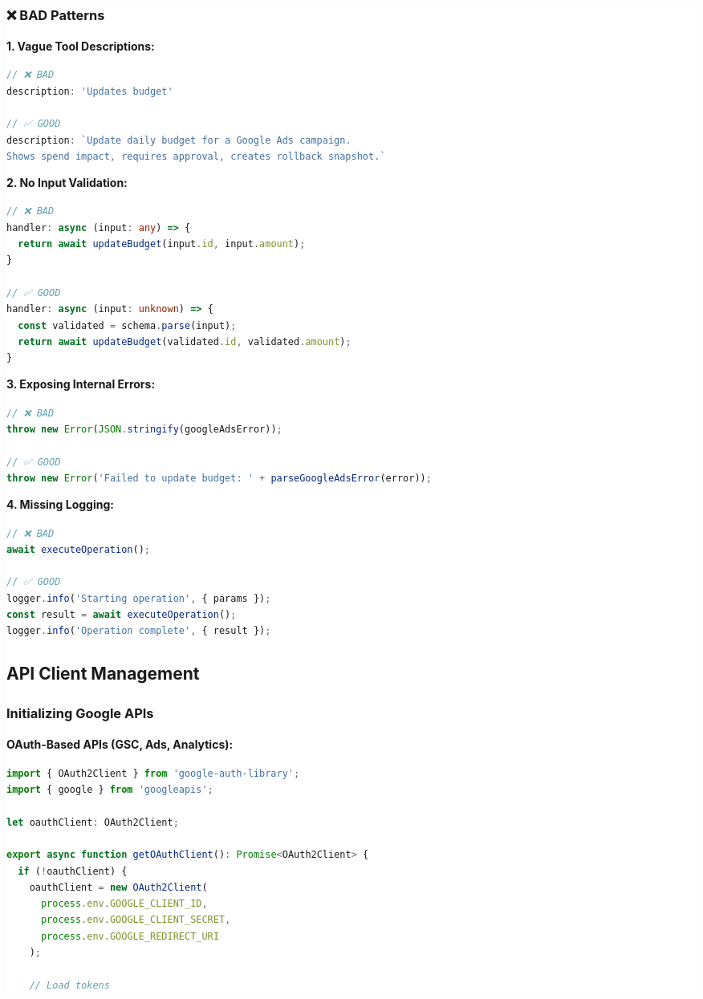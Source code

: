 ### ❌ BAD Patterns

**1. Vague Tool Descriptions:**
```typescript
// ❌ BAD
description: 'Updates budget'

// ✅ GOOD
description: `Update daily budget for a Google Ads campaign.
Shows spend impact, requires approval, creates rollback snapshot.`
```

**2. No Input Validation:**
```typescript
// ❌ BAD
handler: async (input: any) => {
  return await updateBudget(input.id, input.amount);
}

// ✅ GOOD
handler: async (input: unknown) => {
  const validated = schema.parse(input);
  return await updateBudget(validated.id, validated.amount);
}
```

**3. Exposing Internal Errors:**
```typescript
// ❌ BAD
throw new Error(JSON.stringify(googleAdsError));

// ✅ GOOD
throw new Error('Failed to update budget: ' + parseGoogleAdsError(error));
```

**4. Missing Logging:**
```typescript
// ❌ BAD
await executeOperation();

// ✅ GOOD
logger.info('Starting operation', { params });
const result = await executeOperation();
logger.info('Operation complete', { result });
```

## API Client Management

### Initializing Google APIs

**OAuth-Based APIs (GSC, Ads, Analytics):**
```typescript
import { OAuth2Client } from 'google-auth-library';
import { google } from 'googleapis';

let oauthClient: OAuth2Client;

export async function getOAuthClient(): Promise<OAuth2Client> {
  if (!oauthClient) {
    oauthClient = new OAuth2Client(
      process.env.GOOGLE_CLIENT_ID,
      process.env.GOOGLE_CLIENT_SECRET,
      process.env.GOOGLE_REDIRECT_URI
    );

    // Load tokens
```